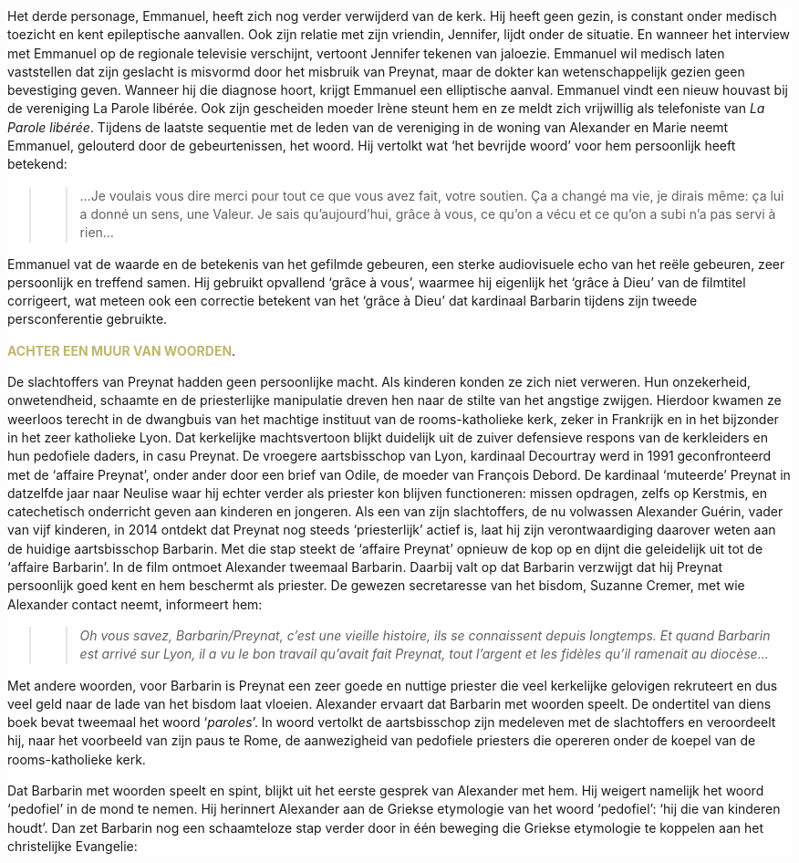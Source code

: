 Het derde personage, Emmanuel, heeft zich nog verder verwijderd van de kerk. Hij heeft geen gezin,  is constant onder medisch toezicht en kent epileptische aanvallen. Ook zijn relatie met zijn vriendin, Jennifer, lijdt onder de situatie. En wanneer het interview met Emmanuel op de regionale televisie verschijnt, vertoont Jennifer tekenen van jaloezie. Emmanuel wil medisch laten vaststellen dat zijn geslacht is misvormd door het misbruik van Preynat, maar de dokter kan wetenschappelijk gezien geen bevestiging geven. Wanneer hij die diagnose hoort, krijgt Emmanuel een elliptische aanval. Emmanuel vindt een nieuw houvast bij de vereniging La Parole libérée. Ook zijn gescheiden moeder Irène steunt hem en ze meldt zich vrijwillig als telefoniste van _La Parole libérée_. Tijdens de laatste sequentie met de leden van de vereniging in de woning van Alexander en Marie neemt Emmanuel, gelouterd door de gebeurtenissen, het woord. Hij vertolkt wat ‘het bevrijde woord’ voor hem persoonlijk heeft betekend:

>>…Je voulais vous dire merci pour tout ce que vous avez fait, votre soutien. 
Ça a changé ma vie, je dirais même: ça lui a donné un sens, une Valeur. 
Je sais qu’aujourd’hui, grâce à vous, ce qu’on a vécu et ce qu’on a subi n’a pas servi à rien…

Emmanuel vat de waarde en de betekenis van het gefilmde gebeuren, een sterke audiovisuele echo van het reële gebeuren, zeer persoonlijk en treffend samen. Hij gebruikt opvallend ‘grâce à vous’, waarmee hij eigenlijk het ‘grâce à Dieu’ van de filmtitel corrigeert, wat meteen ook een correctie betekent van het ‘grâce à Dieu’ dat kardinaal Barbarin tijdens zijn tweede persconferentie gebruikte. 

<span style="color:darkkhaki">**ACHTER EEN MUUR VAN WOORDEN**</span>.  

De slachtoffers van Preynat hadden geen persoonlijke macht. Als kinderen konden ze zich niet verweren. Hun onzekerheid, onwetendheid, schaamte en de priesterlijke manipulatie dreven hen naar de stilte van het angstige zwijgen. Hierdoor kwamen ze weerloos terecht in de dwangbuis van het machtige instituut van de rooms-katholieke kerk, zeker in Frankrijk en in het bijzonder in het zeer katholieke Lyon. Dat kerkelijke machtsvertoon blijkt duidelijk uit de zuiver defensieve respons van de kerkleiders en hun pedofiele daders, in casu Preynat. De vroegere aartsbisschop van Lyon, kardinaal Decourtray werd in 1991 geconfronteerd met de ‘affaire Preynat’, onder ander door een brief van Odile, de moeder van François Debord. De kardinaal ‘muteerde’ Preynat in datzelfde jaar naar Neulise waar hij echter verder als priester kon blijven functioneren: missen opdragen, zelfs op Kerstmis, en catechetisch onderricht geven aan kinderen en jongeren. Als een van zijn slachtoffers, de nu volwassen Alexander Guérin, vader van vijf kinderen, in 2014 ontdekt dat Preynat nog steeds ‘priesterlijk’ actief is, laat hij zijn verontwaardiging daarover weten aan de huidige aartsbisschop Barbarin. Met die stap steekt de ‘affaire Preynat’ opnieuw de kop op en dijnt die geleidelijk uit tot de ‘affaire Barbarin’. In de film ontmoet Alexander tweemaal Barbarin. Daarbij valt op dat Barbarin verzwijgt dat hij Preynat persoonlijk goed kent en hem beschermt als priester. De gewezen secretaresse van het bisdom, Suzanne Cremer, met wie Alexander contact neemt, informeert hem: 

>>_Oh vous savez, Barbarin/Preynat, c’est une vieille histoire, ils se connaissent depuis longtemps. 
Et quand Barbarin est arrivé sur Lyon, il a vu le bon travail qu’avait fait Preynat, 
tout l’argent et les fidèles qu’il ramenait au diocèse…_ 

Met andere woorden, voor Barbarin is Preynat een zeer goede en nuttige priester die veel kerkelijke gelovigen rekruteert en dus veel geld naar de lade van het bisdom laat vloeien. Alexander ervaart dat Barbarin met woorden speelt. De ondertitel van diens boek bevat tweemaal het woord ‘_paroles_’. In woord vertolkt de aartsbisschop zijn medeleven met de slachtoffers en veroordeelt hij, naar het voorbeeld van zijn paus te Rome, de aanwezigheid van pedofiele priesters die opereren onder de koepel van de rooms-katholieke kerk. 

Dat Barbarin met woorden speelt en spint, blijkt uit het eerste gesprek van Alexander met hem. Hij weigert namelijk het woord ‘pedofiel’ in de mond te nemen. Hij herinnert Alexander aan de Griekse etymologie van het woord ‘pedofiel’: ‘hij die van kinderen houdt’. Dan zet Barbarin nog een schaamteloze stap verder door in één beweging die Griekse etymologie te koppelen aan het christelijke Evangelie: 
